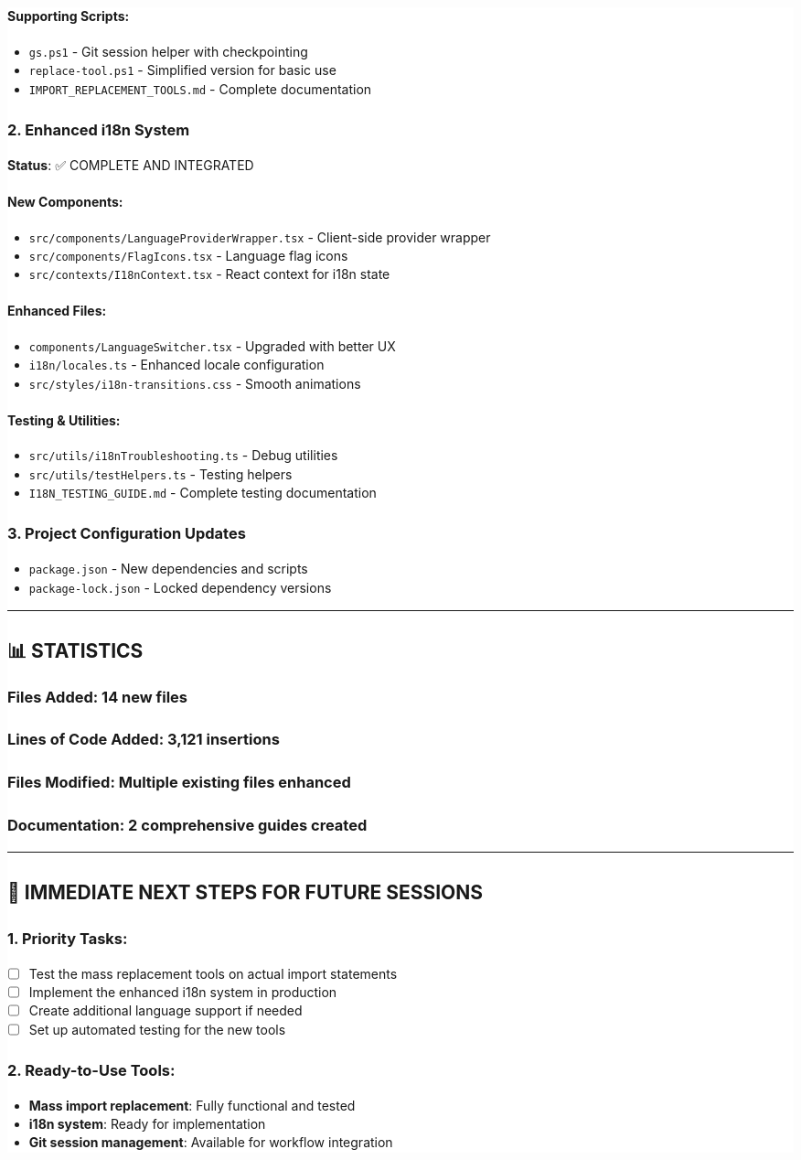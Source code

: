 #### **Supporting Scripts**:
- `gs.ps1` - Git session helper with checkpointing
- `replace-tool.ps1` - Simplified version for basic use
- `IMPORT_REPLACEMENT_TOOLS.md` - Complete documentation

### **2. Enhanced i18n System**
**Status**: ✅ COMPLETE AND INTEGRATED

#### **New Components**:
- `src/components/LanguageProviderWrapper.tsx` - Client-side provider wrapper
- `src/components/FlagIcons.tsx` - Language flag icons
- `src/contexts/I18nContext.tsx` - React context for i18n state

#### **Enhanced Files**:
- `components/LanguageSwitcher.tsx` - Upgraded with better UX
- `i18n/locales.ts` - Enhanced locale configuration
- `src/styles/i18n-transitions.css` - Smooth animations

#### **Testing & Utilities**:
- `src/utils/i18nTroubleshooting.ts` - Debug utilities
- `src/utils/testHelpers.ts` - Testing helpers
- `I18N_TESTING_GUIDE.md` - Complete testing documentation

### **3. Project Configuration Updates**
- `package.json` - New dependencies and scripts
- `package-lock.json` - Locked dependency versions

---

## 📊 **STATISTICS**

### **Files Added**: 14 new files
### **Lines of Code Added**: 3,121 insertions
### **Files Modified**: Multiple existing files enhanced
### **Documentation**: 2 comprehensive guides created

---

## 🚀 **IMMEDIATE NEXT STEPS FOR FUTURE SESSIONS**

### **1. Priority Tasks**:
- [ ] Test the mass replacement tools on actual import statements
- [ ] Implement the enhanced i18n system in production
- [ ] Create additional language support if needed
- [ ] Set up automated testing for the new tools

### **2. Ready-to-Use Tools**:
- **Mass import replacement**: Fully functional and tested
- **i18n system**: Ready for implementation
- **Git session management**: Available for workflow integration
